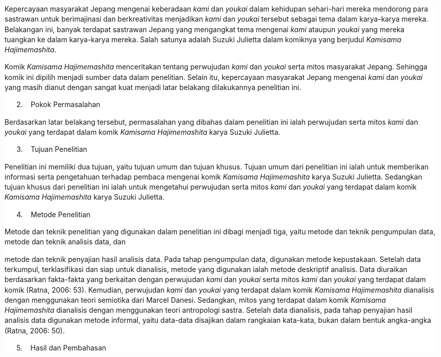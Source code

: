 <p><span class="font2">Kepercayaan masyarakat Jepang mengenai keberadaan </span><span class="font2" style="font-style:italic;">kami</span><span class="font2"> dan </span><span class="font2" style="font-style:italic;">youkai</span><span class="font2"> dalam kehidupan sehari-hari mereka mendorong para sastrawan untuk berimajinasi dan berkreativitas menjadikan </span><span class="font2" style="font-style:italic;">kami</span><span class="font2"> dan </span><span class="font2" style="font-style:italic;">youkai</span><span class="font2"> tersebut sebagai tema dalam karya-karya mereka. Belakangan ini, banyak terdapat sastrawan Jepang yang mengangkat tema mengenai </span><span class="font2" style="font-style:italic;">kami</span><span class="font2"> ataupun </span><span class="font2" style="font-style:italic;">youkai</span><span class="font2"> yang mereka tuangkan ke dalam karya-karya mereka. Salah satunya adalah Suzuki Julietta dalam komiknya yang berjudul </span><span class="font2" style="font-style:italic;">Kamisama Hajimemashita</span><span class="font2">.</span></p>
<p><span class="font2">Komik </span><span class="font2" style="font-style:italic;">Kamisama Hajimemashita</span><span class="font2"> menceritakan tentang perwujudan </span><span class="font2" style="font-style:italic;">kami</span><span class="font2"> dan </span><span class="font2" style="font-style:italic;">youkai</span><span class="font2"> serta mitos masyarakat Jepang. Sehingga komik ini dipilih menjadi sumber data dalam penelitian. Selain itu, kepercayaan masyarakat Jepang mengenai </span><span class="font2" style="font-style:italic;">kami</span><span class="font2"> dan </span><span class="font2" style="font-style:italic;">youkai </span><span class="font2">yang masih dianut dengan sangat kuat menjadi latar belakang dilakukannya penelitian ini.</span></p>
<ul style="list-style:none;"><li>
<p><span class="font2">2. &nbsp;&nbsp;&nbsp;Pokok Permasalahan</span></p></li></ul>
<p><span class="font2">Berdasarkan latar belakang tersebut, permasalahan yang dibahas dalam penelitian ini ialah perwujudan serta mitos </span><span class="font2" style="font-style:italic;">kami</span><span class="font2"> dan </span><span class="font2" style="font-style:italic;">youkai</span><span class="font2"> yang terdapat dalam komik </span><span class="font2" style="font-style:italic;">Kamisama Hajimemashita</span><span class="font2"> karya Suzuki Julietta.</span></p>
<ul style="list-style:none;"><li>
<p><span class="font2">3. &nbsp;&nbsp;&nbsp;Tujuan Penelitian</span></p></li></ul>
<p><span class="font2">Penelitian ini memiliki dua tujuan, yaitu tujuan umum dan tujuan khusus. Tujuan umum dari penelitian ini ialah untuk memberikan informasi serta pengetahuan terhadap pembaca mengenai komik </span><span class="font2" style="font-style:italic;">Kamisama Hajimemashita</span><span class="font2"> karya Suzuki Julietta. Sedangkan tujuan khusus dari penelitian ini ialah untuk mengetahui perwujudan serta mitos </span><span class="font2" style="font-style:italic;">kami </span><span class="font2">dan </span><span class="font2" style="font-style:italic;">youkai</span><span class="font2"> yang terdapat dalam komik </span><span class="font2" style="font-style:italic;">Kamisama Hajimemashita</span><span class="font2"> karya Suzuki Julietta.</span></p>
<ul style="list-style:none;"><li>
<p><span class="font2">4. &nbsp;&nbsp;&nbsp;Metode Penelitian</span></p></li></ul>
<p><span class="font2">Metode dan teknik penelitian yang digunakan dalam penelitian ini dibagi menjadi tiga, yaitu metode dan teknik pengumpulan data, metode dan teknik analisis data, dan</span></p>
<p><span class="font2">metode dan teknik penyajian hasil analisis data. Pada tahap pengumpulan data, digunakan metode kepustakaan. Setelah data terkumpul, terklasifikasi dan siap untuk dianalisis, metode yang digunakan ialah metode deskriptif analisis. Data diuraikan berdasarkan fakta-fakta yang berkaitan dengan perwujudan </span><span class="font2" style="font-style:italic;">kami</span><span class="font2"> dan </span><span class="font2" style="font-style:italic;">youkai</span><span class="font2"> serta mitos </span><span class="font2" style="font-style:italic;">kami</span><span class="font2"> dan </span><span class="font2" style="font-style:italic;">youkai</span><span class="font2"> yang terdapat dalam komik (Ratna, 2006: 53). Kemudian, perwujudan </span><span class="font2" style="font-style:italic;">kami</span><span class="font2"> dan </span><span class="font2" style="font-style:italic;">youkai</span><span class="font2"> yang terdapat dalam komik </span><span class="font2" style="font-style:italic;">Kamisama Hajimemashita</span><span class="font2"> dianalisis dengan menggunakan teori semiotika dari Marcel Danesi. Sedangkan, mitos yang terdapat dalam komik </span><span class="font2" style="font-style:italic;">Kamisama Hajimemashita</span><span class="font2"> dianalisis dengan menggunakan teori antropologi sastra. Setelah data dianalisis, pada tahap penyajian hasil analisis data digunakan metode informal, yaitu data-data disajikan dalam rangkaian kata-kata, bukan dalam bentuk angka-angka (Ratna, 2006: 50).</span></p>
<ul style="list-style:none;"><li>
<p><span class="font2">5. &nbsp;&nbsp;&nbsp;Hasil dan Pembahasan</span></p></li></ul>